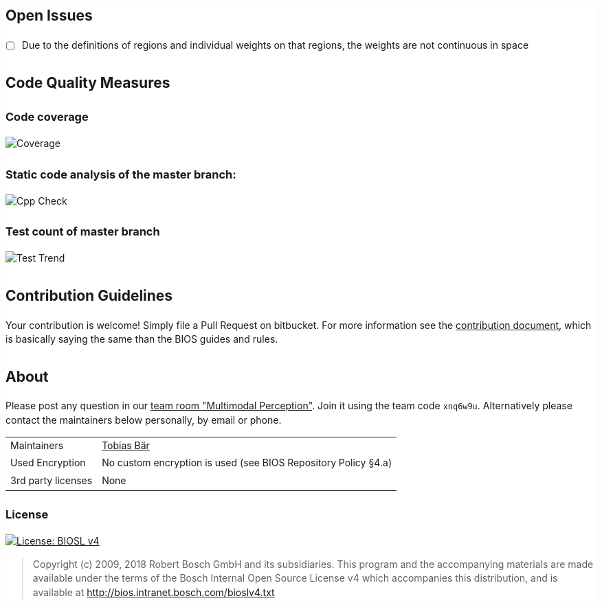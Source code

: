 ## Open Issues
 - [ ] Due to the definitions of regions and individual weights on that regions, the weights are not continuous in space

## Code Quality Measures

### Code coverage
![Coverage](http://asy-ci-ape.rng.de.bosch.com:8080/job/Host_Code_Quality_Artifacts/lastSuccessfulBuild/artifact/track_to_track_fusion_code_coverage.png)

### Static code analysis of the master branch:
![Cpp Check](http://asy-ci-ape.rng.de.bosch.com:8080/job/Host_Code_Quality_Artifacts/lastSuccessfulBuild/artifact/track_to_track_fusion_cpp_analysis.png)

### Test count of master branch
![Test Trend](http://asy-ci-ape.rng.de.bosch.com:8080/job/Host_Code_Quality_Artifacts/lastSuccessfulBuild/artifact/track_to_track_fusion_num_tests.png)

## Contribution Guidelines <a name="contribution-guidelines"></a>

Your contribution is welcome! Simply file a Pull Request on bitbucket. For more information see the
[contribution document](CONTRIBUTING.md), which is basically saying the same than the BIOS guides and rules.

## About <a name="about"></a>

Please post any question in
our [team room "Multimodal Perception"](https://teams.microsoft.com/l/team/19%3a643256d50e6543f797fc82c46bc2ebca%40thread.skype/conversations?groupId=0947c8fd-85c7-4b51-92d8-025c200d9b22&tenantId=0ae51e19-07c8-4e4b-bb6d-648ee58410f4). Join it using the team code ```xnq6w9u```. Alternatively please contact the maintainers below personally, by email or phone.

|                    |         |
| -------------------|---------|
| Maintainers        | <a href="mailto:tobias.baer3@de.bosch.com">Tobias Bär</a> |
| Used Encryption    | No custom encryption is used (see BIOS Repository Policy §4.a) |
| 3rd party licenses | None    |

### License <a name="license"></a>

[![License: BIOSL v4](http://bios.intranet.bosch.com/bioslv4-badge.svg)](#license)

> Copyright (c) 2009, 2018 Robert Bosch GmbH and its subsidiaries.
> This program and the accompanying materials are made available under
> the terms of the Bosch Internal Open Source License v4
> which accompanies this distribution, and is available at
> http://bios.intranet.bosch.com/bioslv4.txt



